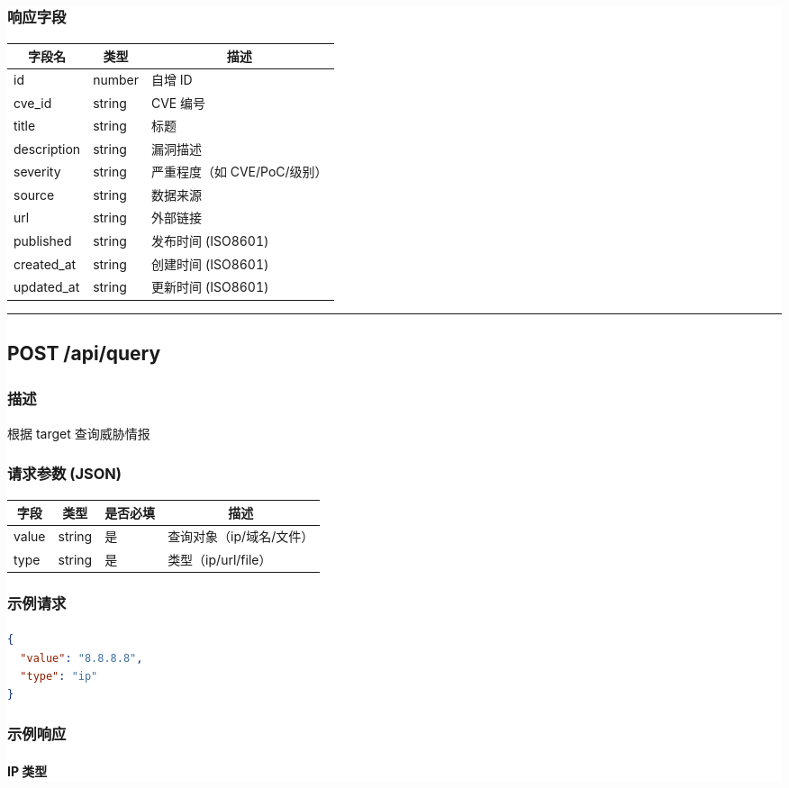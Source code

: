 ### 响应字段

| 字段名         | 类型     | 描述                 |
| ----------- | ------ | ------------------ |
| id          | number | 自增 ID              |
| cve\_id     | string | CVE 编号             |
| title       | string | 标题                 |
| description | string | 漏洞描述               |
| severity    | string | 严重程度（如 CVE/PoC/级别） |
| source      | string | 数据来源               |
| url         | string | 外部链接               |
| published   | string | 发布时间 (ISO8601)     |
| created\_at | string | 创建时间 (ISO8601)     |
| updated\_at | string | 更新时间 (ISO8601)     |

---

## POST /api/query

### 描述

根据 target 查询威胁情报

### 请求参数 (JSON)

| 字段    | 类型     | 是否必填 | 描述              |
| ----- | ------ | ---- | --------------- |
| value | string | 是    | 查询对象（ip/域名/文件）  |
| type  | string | 是    | 类型（ip/url/file） |

### 示例请求

```json
{
  "value": "8.8.8.8",
  "type": "ip"
}
```

### 示例响应

#### IP 类型
